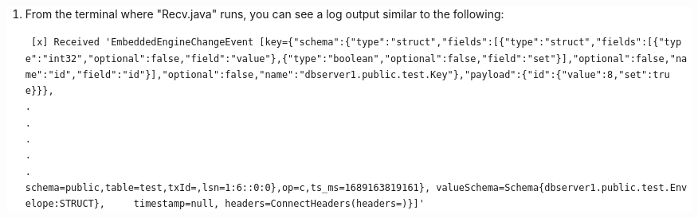 1. From the terminal where "Recv.java" runs, you can see a log output similar to the following:

    ```output
     [x] Received 'EmbeddedEngineChangeEvent [key={"schema":{"type":"struct","fields":[{"type":"struct","fields":[{"type":"int32","optional":false,"field":"value"},{"type":"boolean","optional":false,"field":"set"}],"optional":false,"name":"id","field":"id"}],"optional":false,"name":"dbserver1.public.test.Key"},"payload":{"id":{"value":8,"set":true}}},
    .
    .
    .
    .
    .
    schema=public,table=test,txId=,lsn=1:6::0:0},op=c,ts_ms=1689163819161}, valueSchema=Schema{dbserver1.public.test.Envelope:STRUCT},     timestamp=null, headers=ConnectHeaders(headers=)}]'
    ```
